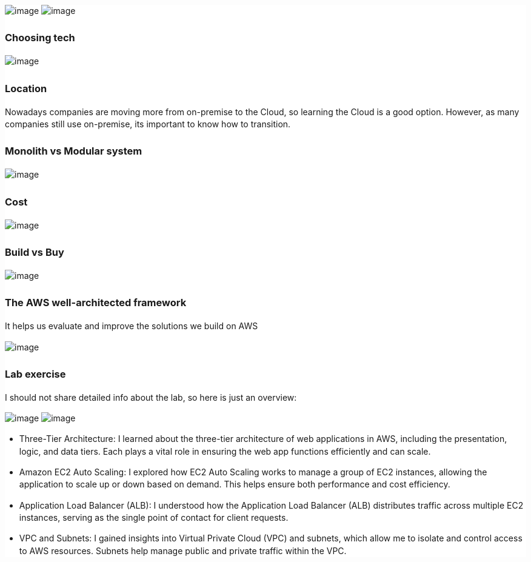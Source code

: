 <img width="831" alt="image" src="https://github.com/user-attachments/assets/57aa8f12-94b2-4b8a-b55b-e69f5470a898">

<img width="811" alt="image" src="https://github.com/user-attachments/assets/0d968c8b-a338-4a60-bc26-09c556965cfa">

### Choosing tech

<img width="800" alt="image" src="https://github.com/user-attachments/assets/40bca9a5-aa40-471d-8a13-b1dd0e15faeb">

### Location

Nowadays companies are moving more from on-premise to the Cloud, so learning the Cloud is a good option. However, as many companies still use on-premise, its important to know how to transition. 

### Monolith vs Modular system

<img width="813" alt="image" src="https://github.com/user-attachments/assets/0bf6a1b0-68c4-4b9a-91c0-91d6c5ba2430">

### Cost

<img width="836" alt="image" src="https://github.com/user-attachments/assets/91db4084-18df-4ee2-8255-5d906765df63">

### Build vs Buy

<img width="688" alt="image" src="https://github.com/user-attachments/assets/b0b517e7-3277-4181-9c26-199af070286e">

### The AWS well-architected framework

It helps us evaluate and improve the solutions we build on AWS

<img width="833" alt="image" src="https://github.com/user-attachments/assets/eea24eed-b1a7-479a-bd65-b4baca2b31e3">

### Lab exercise

I should not share detailed info about the lab, so here is just an overview:

<img width="819" alt="image" src="https://github.com/user-attachments/assets/4acf36d3-7a5d-46e7-978c-79ef1ad3263b">

<img width="821" alt="image" src="https://github.com/user-attachments/assets/f627c36f-a766-47c1-8d6f-e12674f28f18">

- Three-Tier Architecture: I learned about the three-tier architecture of web applications in AWS, including the presentation, logic, and data tiers. Each plays a vital role in ensuring the web app functions efficiently and can scale.

- Amazon EC2 Auto Scaling: I explored how EC2 Auto Scaling works to manage a group of EC2 instances, allowing the application to scale up or down based on demand. This helps ensure both performance and cost efficiency.

- Application Load Balancer (ALB): I understood how the Application Load Balancer (ALB) distributes traffic across multiple EC2 instances, serving as the single point of contact for client requests.

- VPC and Subnets: I gained insights into Virtual Private Cloud (VPC) and subnets, which allow me to isolate and control access to AWS resources. Subnets help manage public and private traffic within the VPC.
